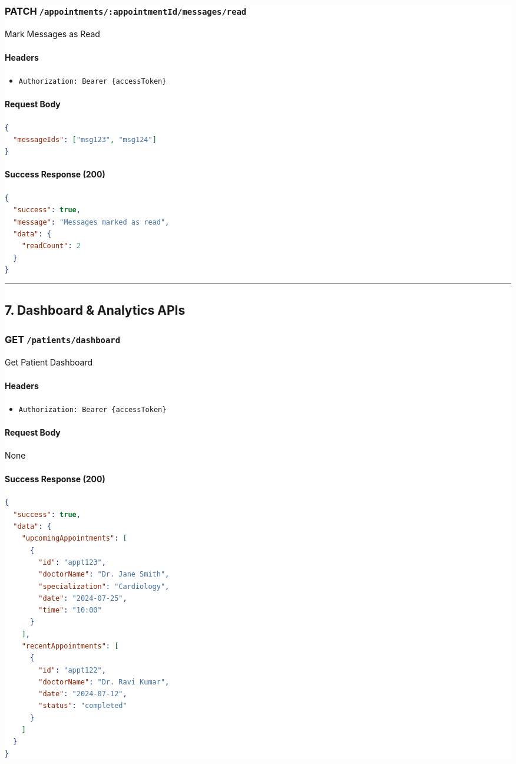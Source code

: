 ### PATCH `/appointments/:appointmentId/messages/read`

Mark Messages as Read

#### Headers
- `Authorization: Bearer {accessToken}`

#### Request Body
```json
{
  "messageIds": ["msg123", "msg124"]
}
```

#### Success Response (200)
```json
{
  "success": true,
  "message": "Messages marked as read",
  "data": {
    "readCount": 2
  }
}
```

---

## 7. Dashboard & Analytics APIs

### GET `/patients/dashboard`

Get Patient Dashboard

#### Headers
- `Authorization: Bearer {accessToken}`

#### Request Body
None

#### Success Response (200)
```json
{
  "success": true,
  "data": {
    "upcomingAppointments": [
      {
        "id": "appt123",
        "doctorName": "Dr. Jane Smith",
        "specialization": "Cardiology",
        "date": "2024-07-25",
        "time": "10:00"
      }
    ],
    "recentAppointments": [
      {
        "id": "appt122",
        "doctorName": "Dr. Ravi Kumar",
        "date": "2024-07-12",
        "status": "completed"
      }
    ]
  }
}
```
